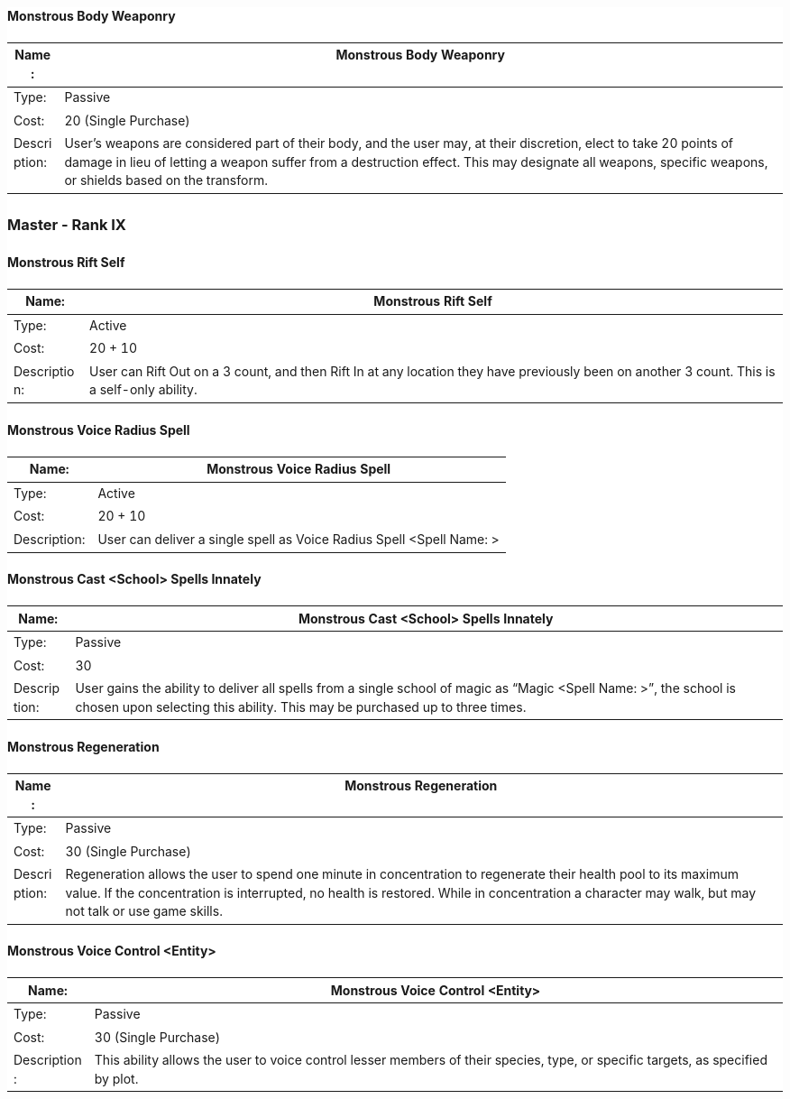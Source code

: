 #### Monstrous Body Weaponry
| Name:          | Monstrous Body Weaponry       |
|--------------|----------------|
| Type:         | Passive |
| Cost:        | 20 (Single Purchase)          |
| Description: | User’s weapons are considered part of their body, and the user may, at their discretion, elect to take 20 points of damage in lieu of letting a weapon suffer from a destruction effect. This may designate all weapons, specific weapons, or shields based on the transform.    |

### Master - Rank IX

#### Monstrous Rift Self
| Name:          | Monstrous Rift Self       |
|--------------|----------------|
| Type:         | Active |
| Cost:        | 20 + 10          |
| Description: | User can Rift Out on a 3 count, and then Rift In at any location they have previously been on another 3 count. This is a self-only ability.    |

#### Monstrous Voice Radius Spell
| Name:          | Monstrous Voice Radius Spell       |
|--------------|----------------|
| Type:         | Active |
| Cost:        | 20 + 10          |
| Description: | User can deliver a single spell as Voice Radius Spell &lt;Spell Name: >    |

#### Monstrous Cast &lt;School> Spells Innately
| Name:          | Monstrous Cast &lt;School> Spells Innately   |
|--------------|--------------|
| Type:         | Passive |
| Cost:        | 30           |
| Description: | User gains the ability to deliver all spells from a single school of magic as “Magic &lt;Spell Name: >”, the school is chosen upon selecting this ability. This may be purchased up to three times.  |

#### Monstrous Regeneration
| Name:          | Monstrous Regeneration       |
|--------------|----------------|
| Type:         | Passive |
| Cost:        | 30 (Single Purchase)          |
| Description: | Regeneration allows the user to spend one minute in concentration to regenerate their health pool to its maximum value. If the concentration is interrupted, no health is restored. While in concentration a character may walk, but may not talk or use game skills.    |

#### Monstrous Voice Control &lt;Entity>
| Name:          | Monstrous Voice Control &lt;Entity>       |
|--------------|----------------|
| Type:         | Passive |
| Cost:        | 30 (Single Purchase)          |
| Description: | This ability allows the user to voice control lesser members of their species, type, or specific targets, as specified by plot.    |
